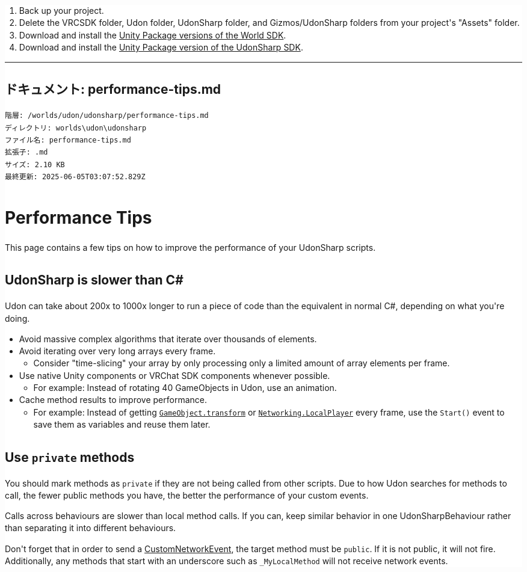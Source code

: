 1. Back up your project.
2. Delete the VRCSDK folder, Udon folder, UdonSharp folder, and Gizmos/UdonSharp folders from your project's "Assets" folder.
3. Download and install the [Unity Package versions of the World SDK](https://vrchat.com/download/sdk3-worlds).
4. Download and install the [Unity Package version of the UdonSharp SDK](https://github.com/vrchat-community/UdonSharp/releases/download/1.1.7/com.vrchat.udonsharp-1.1.7.unitypackage).


---

## ドキュメント: performance-tips.md

```metadata
階層: /worlds/udon/udonsharp/performance-tips.md
ディレクトリ: worlds\udon\udonsharp
ファイル名: performance-tips.md
拡張子: .md
サイズ: 2.10 KB
最終更新: 2025-06-05T03:07:52.829Z
```


# Performance Tips

This page contains a few tips on how to improve the performance of your UdonSharp scripts.

## UdonSharp is slower than C\#
Udon can take about 200x to 1000x longer to run a piece of code than the equivalent in normal C#, depending on what you're doing. 
- Avoid massive complex algorithms that iterate over thousands of elements.
- Avoid iterating over very long arrays every frame.
	- Consider "time-slicing" your array by only processing only a limited amount of array elements per frame.
- Use native Unity components or VRChat SDK components whenever possible.
	- For example: Instead of rotating 40 GameObjects in Udon, use an animation.
- Cache method results to improve performance.
	- For example: Instead of getting [`GameObject.transform`](https://docs.unity3d.com/ScriptReference/GameObject-transform.html) or [`Networking.LocalPlayer`](/worlds/udon/players/getting-players/#networkingget-localplayer) every frame, use the `Start()` event to save them as variables and reuse them later.

## Use `private` methods
You should mark methods as `private` if they are not being called from other scripts. Due to how Udon searches for methods to call, the fewer public methods you have, the better the performance of your custom events.

Calls across behaviours are slower than local method calls. If you can, keep similar behavior in one UdonSharpBehaviour rather than separating it into different behaviours.

Don't forget that in order to send a [CustomNetworkEvent](/worlds/udon/graph/special-nodes#udonbehaviour-nodes), the target method must be `public`. If it is not public, it will not fire. Additionally, any methods that start with an underscore such as `_MyLocalMethod` will not receive network events.

